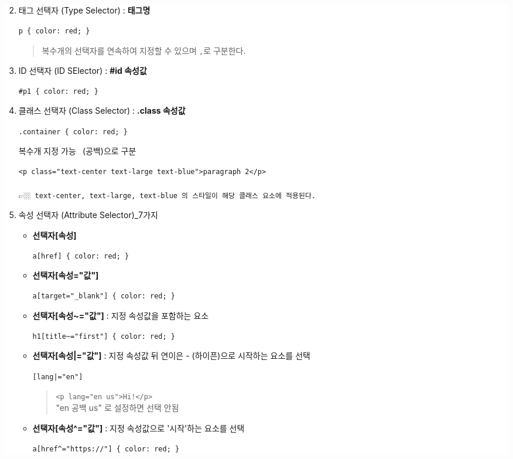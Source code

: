 2. 태그 선택자 (Type Selector) : **태그명**

	```
	p { color: red; }
	```
	> 복수개의 선택자를 연속하여 지정할 수 있으며 `,`로 구분한다.
	
3. ID 선택자 (ID SElector) : **#id 속성값**

	```
	#p1 { color: red; }
	```
	
4. 클래스 선택자 (Class Selector) : **.class 속성값**

	```
	.container { color: red; }
	```
	복수개 지정 가능 ` `(공백)으로 구분
	
	```
	<p class="text-center text-large text-blue">paragraph 2</p>
	
	👉🏼 text-center, text-large, text-blue 의 스타일이 해당 클래스 요소에 적용된다.
	```

5. 속성 선택자 (Attribute Selector)_7가지

	- **선택자[속성]**

		```
		a[href] { color: red; }
		```
	
	- **선택자[속성="값"]**

		```
		a[target="_blank"] { color: red; }
		```
	
	- **선택자[속성~="값"]** : 지정 속성값을 포함하는 요소

		```
		h1[title~="first"] { color: red; }
		```
	
	- **선택자[속성|="값"]** : 지정 속성값 뒤 연이은 - (하이픈)으로 시작하는 요소를 선택

		```
		[lang|="en"]
		```
		
		> `<p lang="en us">Hi!</p>`  
		> "en 공백 us" 로 설정하면 선택 안됨
	
	- **선택자[속성^="값"]** : 지정 속성값으로 '시작'하는 요소를 선택

		```
		a[href^="https://"] { color: red; }
		```
		